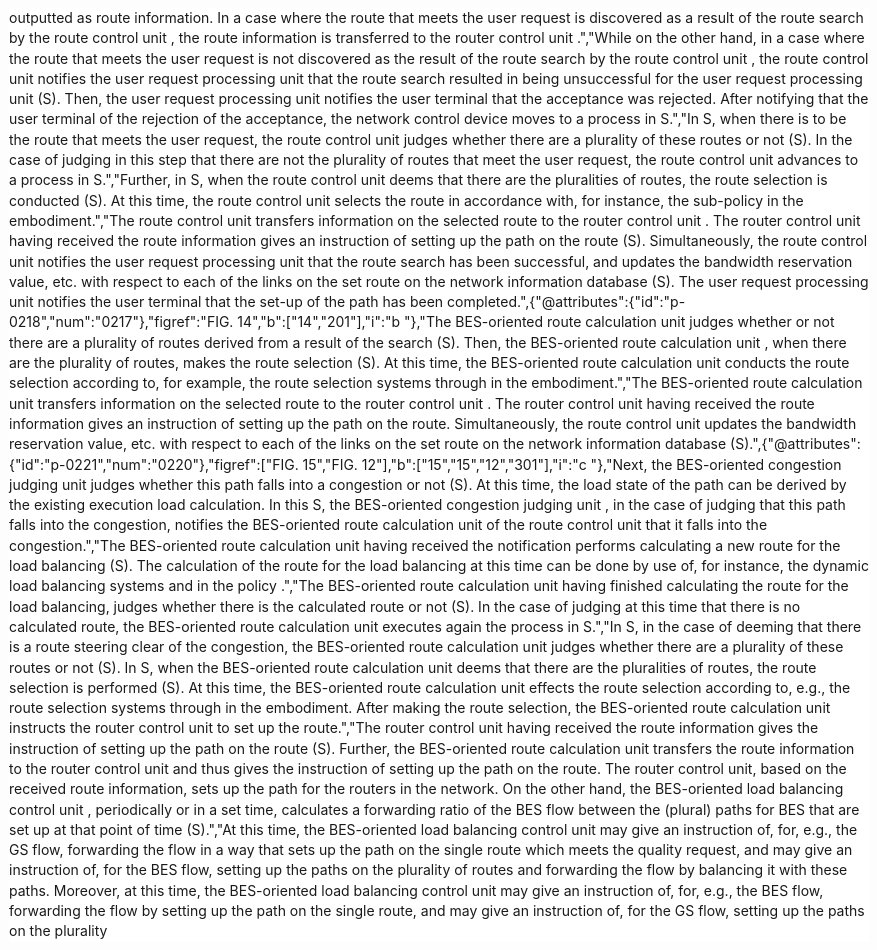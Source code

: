 outputted as route information. In a case where the route that meets the user request is discovered as a result of the route search by the route control unit , the route information is transferred to the router control unit .","While on the other hand, in a case where the route that meets the user request is not discovered as the result of the route search by the route control unit , the route control unit  notifies the user request processing unit  that the route search resulted in being unsuccessful for the user request processing unit  (S). Then, the user request processing unit  notifies the user terminal that the acceptance was rejected. After notifying that the user terminal of the rejection of the acceptance, the network control device  moves to a process in S.","In S, when there is to be the route that meets the user request, the route control unit  judges whether there are a plurality of these routes or not (S). In the case of judging in this step  that there are not the plurality of routes that meet the user request, the route control unit  advances to a process in S.","Further, in S, when the route control unit  deems that there are the pluralities of routes, the route selection is conducted (S). At this time, the route control unit  selects the route in accordance with, for instance, the sub-policy in the embodiment.","The route control unit  transfers information on the selected route to the router control unit . The router control unit  having received the route information gives an instruction of setting up the path on the route (S). Simultaneously, the route control unit  notifies the user request processing unit that the route search has been successful, and updates the bandwidth reservation value, etc. with respect to each of the links on the set route on the network information database  (S). The user request processing unit  notifies the user terminal that the set-up of the path has been completed.",{"@attributes":{"id":"p-0218","num":"0217"},"figref":"FIG. 14","b":["14","201"],"i":"b "},"The BES-oriented route calculation unit judges whether or not there are a plurality of routes derived from a result of the search (S). Then, the BES-oriented route calculation unit , when there are the plurality of routes, makes the route selection (S). At this time, the BES-oriented route calculation unit conducts the route selection according to, for example, the route selection systems  through  in the embodiment.","The BES-oriented route calculation unit transfers information on the selected route to the router control unit . The router control unit  having received the route information gives an instruction of setting up the path on the route. Simultaneously, the route control unit  updates the bandwidth reservation value, etc. with respect to each of the links on the set route on the network information database  (S).",{"@attributes":{"id":"p-0221","num":"0220"},"figref":["FIG. 15","FIG. 12"],"b":["15","15","12","301"],"i":"c "},"Next, the BES-oriented congestion judging unit judges whether this path falls into a congestion or not (S). At this time, the load state of the path can be derived by the existing execution load calculation. In this S, the BES-oriented congestion judging unit , in the case of judging that this path falls into the congestion, notifies the BES-oriented route calculation unit of the route control unit  that it falls into the congestion.","The BES-oriented route calculation unit having received the notification performs calculating a new route for the load balancing (S). The calculation of the route for the load balancing at this time can be done by use of, for instance, the dynamic load balancing systems  and  in the policy .","The BES-oriented route calculation unit having finished calculating the route for the load balancing, judges whether there is the calculated route or not (S). In the case of judging at this time that there is no calculated route, the BES-oriented route calculation unit executes again the process in S.","In S, in the case of deeming that there is a route steering clear of the congestion, the BES-oriented route calculation unit judges whether there are a plurality of these routes or not (S). In S, when the BES-oriented route calculation unit deems that there are the pluralities of routes, the route selection is performed (S). At this time, the BES-oriented route calculation unit effects the route selection according to, e.g., the route selection systems  through  in the embodiment. After making the route selection, the BES-oriented route calculation unit instructs the router control unit  to set up the route.","The router control unit  having received the route information gives the instruction of setting up the path on the route (S). Further, the BES-oriented route calculation unit transfers the route information to the router control unit and thus gives the instruction of setting up the path on the route. The router control unit, based on the received route information, sets up the path for the routers in the network. On the other hand, the BES-oriented load balancing control unit , periodically or in a set time, calculates a forwarding ratio of the BES flow between the (plural) paths for BES that are set up at that point of time (S).","At this time, the BES-oriented load balancing control unit may give an instruction of, for, e.g., the GS flow, forwarding the flow in a way that sets up the path on the single route which meets the quality request, and may give an instruction of, for the BES flow, setting up the paths on the plurality of routes and forwarding the flow by balancing it with these paths. Moreover, at this time, the BES-oriented load balancing control unit may give an instruction of, for, e.g., the BES flow, forwarding the flow by setting up the path on the single route, and may give an instruction of, for the GS flow, setting up the paths on the plurality